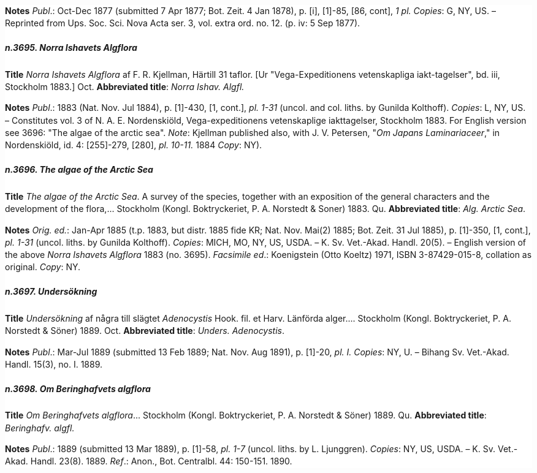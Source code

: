 **Notes**
*Publ*.: Oct-Dec 1877 (submitted 7 Apr 1877; Bot. Zeit. 4 Jan 1878), p. \[i\], \[1\]-85, \[86, cont\], *1 pl. Copies*: G, NY, US. – Reprinted from Ups. Soc. Sci. Nova Acta ser. 3, vol. extra ord. no. 12. (p. iv: 5 Sep 1877).

##### n.3695. Norra Ishavets Algflora

**Title**
*Norra Ishavets Algflora* af F. R. Kjellman, Härtill 31 taflor. \[Ur "Vega-Expeditionens vetenskapliga iakt-tagelser", bd. iii, Stockholm 1883.\] Oct.
**Abbreviated title**: *Norra Ishav. Algfl.*

**Notes**
*Publ*.: 1883 (Nat. Nov. Jul 1884), p. \[1\]-430, \[1, cont.\], *pl. 1-31* (uncol. and col. liths. by Gunilda Kolthoff). *Copies*: L, NY, US. – Constitutes vol. 3 of N. A. E. Nordenskiöld, Vega-expeditionens vetenskaplige iakttagelser, Stockholm 1883. For English version see 3696: "The algae of the arctic sea".
*Note*: Kjellman published also, with J. V. Petersen, "*Om Japans Laminariaceer*," in Nordenskiöld, id. 4: \[255\]-279, \[280\], *pl. 10-11.* 1884 *Copy*: NY).

##### n.3696. The algae of the Arctic Sea

**Title**
*The algae of the Arctic Sea*. A survey of the species, together with an exposition of the general characters and the development of the flora,... Stockholm (Kongl. Boktryckeriet, P. A. Norstedt & Soner) 1883. Qu.
**Abbreviated title**: *Alg. Arctic Sea*.

**Notes**
*Orig. ed.*: Jan-Apr 1885 (t.p. 1883, but distr. 1885 fide KR; Nat. Nov. Mai(2) 1885; Bot. Zeit. 31 Jul 1885), p. \[1\]-350, \[1, cont.\], *pl. 1-31* (uncol. liths. by Gunilda Kolthoff). *Copies*: MICH, MO, NY, US, USDA. – K. Sv. Vet.-Akad. Handl. 20(5). – English version of the above *Norra Ishavets Algflora* 1883 (no. 3695).
*Facsimile ed*.: Koenigstein (Otto Koeltz) 1971, ISBN 3-87429-015-8, collation as original.
*Copy*: NY.

##### n.3697. Undersökning

**Title**
*Undersökning* af några till slägtet *Adenocystis* Hook. fil. et Harv. Länförda alger.... Stockholm (Kongl. Boktryckeriet, P. A. Norstedt & Söner) 1889. Oct.
**Abbreviated title**: *Unders. Adenocystis*.

**Notes**
*Publ*.: Mar-Jul 1889 (submitted 13 Feb 1889; Nat. Nov. Aug 1891), p. \[1\]-20, *pl. I. Copies*: NY, U. – Bihang Sv. Vet.-Akad. Handl. 15(3), no. I. 1889.

##### n.3698. Om Beringhafvets algflora

**Title**
*Om Beringhafvets algflora*... Stockholm (Kongl. Boktryckeriet, P. A. Norstedt & Söner) 1889. Qu.
**Abbreviated title**: *Beringhafv. algfl.*

**Notes**
*Publ*.: 1889 (submitted 13 Mar 1889), p. \[1\]-58, *pl. 1-7* (uncol. liths. by L. Ljunggren). *Copies*: NY, US, USDA. – K. Sv. Vet.-Akad. Handl. 23(8). 1889.
*Ref*.: Anon., Bot. Centralbl. 44: 150-151. 1890.
